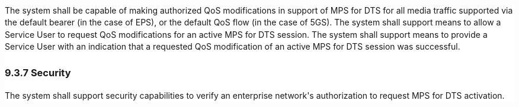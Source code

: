 The system shall be capable of making authorized QoS modifications in support
of MPS for DTS for all media traffic supported via the default bearer (in the
case of EPS), or the default QoS flow (in the case of 5GS).
The system shall support means to allow a Service User to request QoS
modifications for an active MPS for DTS session.
The system shall support means to provide a Service User with an indication
that a requested QoS modification of an active MPS for DTS session was
successful.
### 9.3.7 Security
The system shall support security capabilities to verify an enterprise
network\'s authorization to request MPS for DTS activation.
#